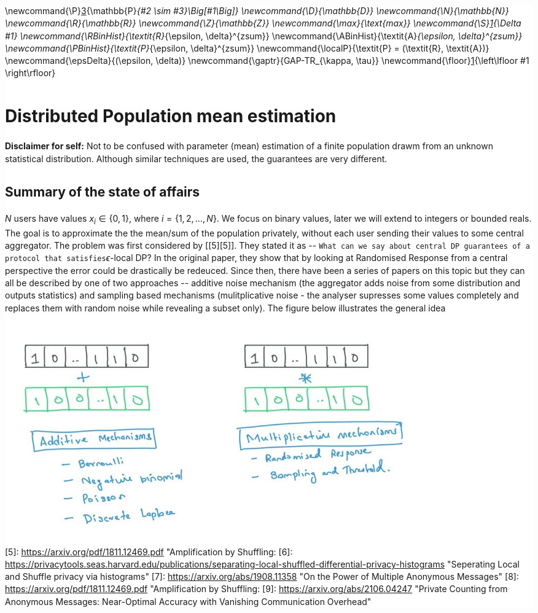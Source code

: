 
\newcommand{\P}[3]{\mathbb{P}_{#2 \sim #3}\Big[#1\Big]}
\newcommand{\D}{\mathbb{D}}
\newcommand{\N}{\mathbb{N}}
\newcommand{\R}{\mathbb{R}}
\newcommand{\Z}{\mathbb{Z}}
\newcommand{\max}{\text{max}}
\newcommand{\S}[1]{\Delta #1}
\newcommand{\RBinHist}{\textit{R}_{\epsilon, \delta}^{zsum}}
\newcommand{\ABinHist}{\textit{A}_{\epsilon, \delta}^{zsum}}
\newcommand{\PBinHist}{\textit{P}_{\epsilon, \delta}^{zsum}}
\newcommand{\localP}{\textit{P} = (\textit{R}, \textit{A})}
\newcommand{\epsDelta}{(\epsilon, \delta)}
\newcommand{\gaptr}{GAP-TR_{\kappa, \tau}}
\newcommand{\floor}[1]{\left\lfloor #1 \right\rfloor}

<div class="container">

# Distributed Population mean estimation

**Disclaimer for self:** Not to be confused with parameter (mean) estimation of a finite population drawm from an unknown statistical distribution. Although similar techniques are used, the guarantees are very different.

## Summary of the state of affairs

$N$ users have values $x_i \in \{0,1\}$, where $i=\{1, 2, \dots, N\}$. We focus on binary values, later we will extend to integers or bounded reals. The goal is to approximate the the mean/sum of the population privately, without each user sending their values to some central aggregator. The problem was first considered by [[5][5]]. They stated it as -- ```What can we say about central DP guarantees of a protocol that satisfies```$\epsilon$-local DP? In the original paper, they show that by looking at Randomised Response from a central perspective the error could be drastically be redeuced. Since then, there have been a series of papers on this topic but they can all be described by one of two approaches -- additive noise mechanism (the aggregator adds noise from some distribution and outputs statistics) and sampling based mechanisms (mulitplicative noise - the analyser supresses some values completely and replaces them with random noise while revealing a subset only). The figure below illustrates the general idea

<img src="./pngs/mechanisms.jpeg" width="80%"></img>


[1]: ../DiscreteLaplace/paper.pdf "UNIVERSALLY UTILITY-MAXIMIZING PRIVACY MECHANISMS"
[2]: https://arxiv.org/pdf/1903.02837.pdf "The privacy blanket of the shuffle model"
[3]: https://arxiv.org/pdf/1103.2626.pdf "Distributed Private Data Analysis: On Simultaneously Solving How and What"
[4]: https://mathoverflow.net/questions/213221/what-is-a-two-sided-geometric-distribution "Distinction between one sided and 2 sided Geometric distributions"
[5]: https://arxiv.org/pdf/1811.12469.pdf "Amplification by Shuffling:
[6]: https://privacytools.seas.harvard.edu/publications/separating-local-shuffled-differential-privacy-histograms "Seperating Local and Shuffle privacy via histograms"
[7]: https://arxiv.org/abs/1908.11358 "On the Power of Multiple Anonymous Messages"
[8]: https://arxiv.org/pdf/1811.12469.pdf "Amplification by Shuffling:
[9]: https://arxiv.org/abs/2106.04247 "Private Counting from Anonymous Messages: Near-Optimal Accuracy with Vanishing Communication Overhead"
